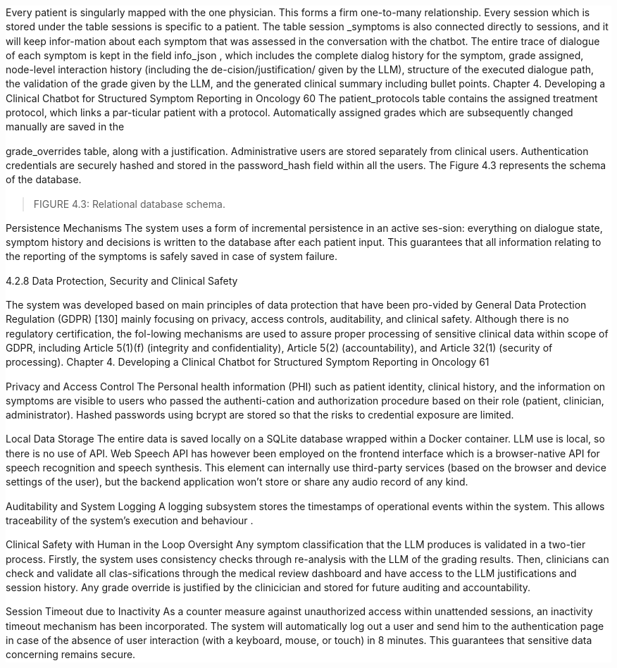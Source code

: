 Every patient is singularly mapped with the one physician. This forms a firm one-to-many relationship. Every session which is stored under the table sessions is specific to a patient. The table session \_symptoms is also connected directly to sessions, and it will keep infor-mation about each symptom that was assessed in the conversation with the chatbot. The entire trace of dialogue of each symptom is kept in the field info_json , which includes the complete dialog history for the symptom, grade assigned, node-level interaction history (including the de-cision/justification/ given by the LLM), structure of the executed dialogue path, the validation of the grade given by the LLM, and the generated clinical summary including bullet points. Chapter 4. Developing a Clinical Chatbot for Structured Symptom Reporting in Oncology 60 The patient_protocols table contains the assigned treatment protocol, which links a par-ticular patient with a protocol. Automatically assigned grades which are subsequently changed manually are saved in the

grade_overrides table, along with a justification. Administrative users are stored separately from clinical users. Authentication credentials are securely hashed and stored in the password_hash field within all the users. The Figure 4.3 represents the schema of the database.

> FIGURE 4.3: Relational database schema.

Persistence Mechanisms The system uses a form of incremental persistence in an active ses-sion: everything on dialogue state, symptom history and decisions is written to the database after each patient input. This guarantees that all information relating to the reporting of the symptoms is safely saved in case of system failure.

4.2.8 Data Protection, Security and Clinical Safety

The system was developed based on main principles of data protection that have been pro-vided by General Data Protection Regulation (GDPR) [130] mainly focusing on privacy, access controls, auditability, and clinical safety. Although there is no regulatory certification, the fol-lowing mechanisms are used to assure proper processing of sensitive clinical data within scope of GDPR, including Article 5(1)(f) (integrity and confidentiality), Article 5(2) (accountability), and Article 32(1) (security of processing). Chapter 4. Developing a Clinical Chatbot for Structured Symptom Reporting in Oncology 61

Privacy and Access Control The Personal health information (PHI) such as patient identity, clinical history, and the information on symptoms are visible to users who passed the authenti-cation and authorization procedure based on their role (patient, clinician, administrator). Hashed passwords using bcrypt are stored so that the risks to credential exposure are limited.

Local Data Storage The entire data is saved locally on a SQLite database wrapped within a Docker container. LLM use is local, so there is no use of API. Web Speech API has however been employed on the frontend interface which is a browser-native API for speech recognition and speech synthesis. This element can internally use third-party services (based on the browser and device settings of the user), but the backend application won’t store or share any audio record of any kind.

Auditability and System Logging A logging subsystem stores the timestamps of operational events within the system. This allows traceability of the system’s execution and behaviour .

Clinical Safety with Human in the Loop Oversight Any symptom classification that the LLM produces is validated in a two-tier process. Firstly, the system uses consistency checks through re-analysis with the LLM of the grading results. Then, clinicians can check and validate all clas-sifications through the medical review dashboard and have access to the LLM justifications and session history. Any grade override is justified by the clinicician and stored for future auditing and accountability.

Session Timeout due to Inactivity As a counter measure against unauthorized access within unattended sessions, an inactivity timeout mechanism has been incorporated. The system will automatically log out a user and send him to the authentication page in case of the absence of user interaction (with a keyboard, mouse, or touch) in 8 minutes. This guarantees that sensitive data concerning remains secure.
